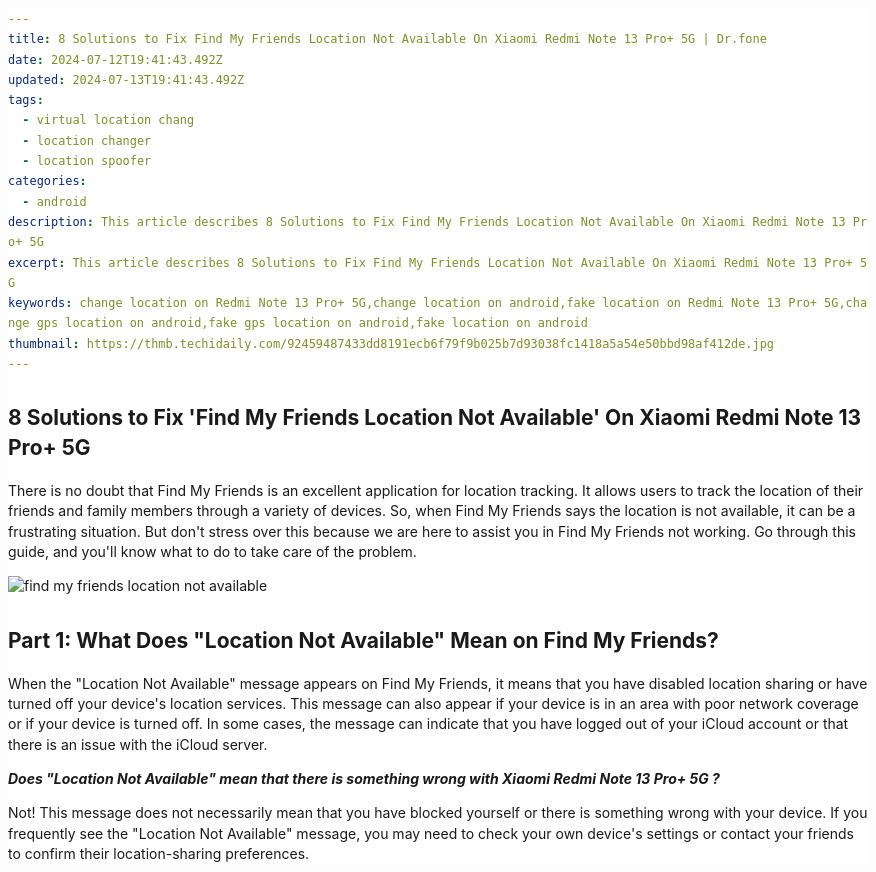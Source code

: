 ```yaml
---
title: 8 Solutions to Fix Find My Friends Location Not Available On Xiaomi Redmi Note 13 Pro+ 5G | Dr.fone
date: 2024-07-12T19:41:43.492Z
updated: 2024-07-13T19:41:43.492Z
tags: 
  - virtual location chang
  - location changer
  - location spoofer
categories:
  - android
description: This article describes 8 Solutions to Fix Find My Friends Location Not Available On Xiaomi Redmi Note 13 Pro+ 5G
excerpt: This article describes 8 Solutions to Fix Find My Friends Location Not Available On Xiaomi Redmi Note 13 Pro+ 5G
keywords: change location on Redmi Note 13 Pro+ 5G,change location on android,fake location on Redmi Note 13 Pro+ 5G,change gps location on android,fake gps location on android,fake location on android
thumbnail: https://thmb.techidaily.com/92459487433dd8191ecb6f79f9b025b7d93038fc1418a5a54e50bbd98af412de.jpg
---
```


## 8 Solutions to Fix 'Find My Friends Location Not Available' On Xiaomi Redmi Note 13 Pro+ 5G

There is no doubt that Find My Friends is an excellent application for location tracking. It allows users to track the location of their friends and family members through a variety of devices. So, when Find My Friends says the location is not available, it can be a frustrating situation. But don't stress over this because we are here to assist you in Find My Friends not working. Go through this guide, and you'll know what to do to take care of the problem.

![find my friends location not available](https://images.wondershare.com/drfone/article/2023/05/find-my-friends-location-not-available.jpg)

## Part 1: What Does "Location Not Available" Mean on Find My Friends?

When the "Location Not Available" message appears on Find My Friends, it means that you have disabled location sharing or have turned off your device's location services. This message can also appear if your device is in an area with poor network coverage or if your device is turned off. In some cases, the message can indicate that you have logged out of your iCloud account or that there is an issue with the iCloud server.

**_Does "Location Not Available" mean that there is something wrong with Xiaomi Redmi Note 13 Pro+ 5G ?_**

Not! This message does not necessarily mean that you have blocked yourself or there is something wrong with your device. If you frequently see the "Location Not Available" message, you may need to check your own device's settings or contact your friends to confirm their location-sharing preferences.

